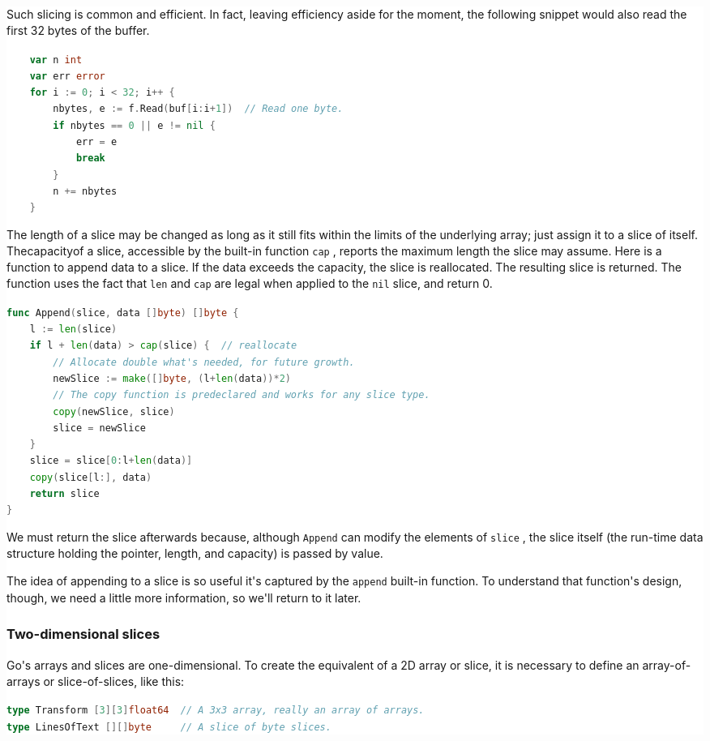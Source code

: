 Such slicing is common and efficient. In fact, leaving efficiency aside for the moment, the following snippet would also read the first 32 bytes of the buffer.

```go
    var n int
    var err error
    for i := 0; i < 32; i++ {
        nbytes, e := f.Read(buf[i:i+1])  // Read one byte.
        if nbytes == 0 || e != nil {
            err = e
            break
        }
        n += nbytes
    }
```

The length of a slice may be changed as long as it still fits within the limits of the underlying array; just assign it to a slice of itself. Thecapacityof a slice, accessible by the built-in function `cap` , reports the maximum length the slice may assume. Here is a function to append data to a slice. If the data exceeds the capacity, the slice is reallocated. The resulting slice is returned. The function uses the fact that `len` and `cap` are legal when applied to the `nil` slice, and return 0.

```go
func Append(slice, data []byte) []byte {
    l := len(slice)
    if l + len(data) > cap(slice) {  // reallocate
        // Allocate double what's needed, for future growth.
        newSlice := make([]byte, (l+len(data))*2)
        // The copy function is predeclared and works for any slice type.
        copy(newSlice, slice)
        slice = newSlice
    }
    slice = slice[0:l+len(data)]
    copy(slice[l:], data)
    return slice
}
```

We must return the slice afterwards because, although `Append` can modify the elements of `slice` , the slice itself \(the run-time data structure holding the pointer, length, and capacity\) is passed by value.

The idea of appending to a slice is so useful it's captured by the `append` built-in function. To understand that function's design, though, we need a little more information, so we'll return to it later.

### Two-dimensional slices 

Go's arrays and slices are one-dimensional. To create the equivalent of a 2D array or slice, it is necessary to define an array-of-arrays or slice-of-slices, like this:

```go
type Transform [3][3]float64  // A 3x3 array, really an array of arrays.
type LinesOfText [][]byte     // A slice of byte slices.
```
